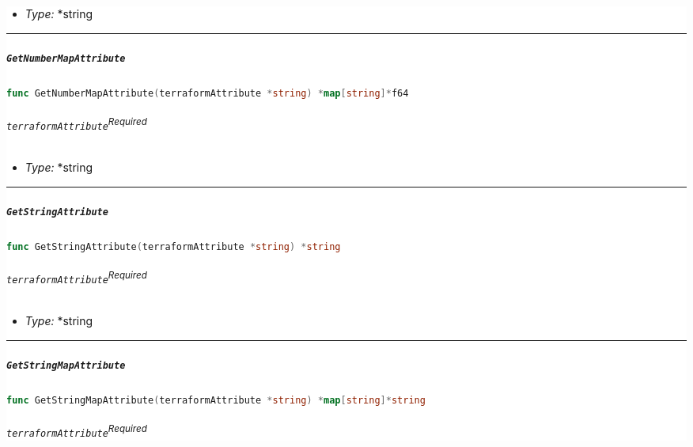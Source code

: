- *Type:* *string

---

##### `GetNumberMapAttribute` <a name="GetNumberMapAttribute" id="@cdktf/provider-azurerm.machineLearningWorkspaceNetworkOutboundRuleFqdn.MachineLearningWorkspaceNetworkOutboundRuleFqdn.getNumberMapAttribute"></a>

```go
func GetNumberMapAttribute(terraformAttribute *string) *map[string]*f64
```

###### `terraformAttribute`<sup>Required</sup> <a name="terraformAttribute" id="@cdktf/provider-azurerm.machineLearningWorkspaceNetworkOutboundRuleFqdn.MachineLearningWorkspaceNetworkOutboundRuleFqdn.getNumberMapAttribute.parameter.terraformAttribute"></a>

- *Type:* *string

---

##### `GetStringAttribute` <a name="GetStringAttribute" id="@cdktf/provider-azurerm.machineLearningWorkspaceNetworkOutboundRuleFqdn.MachineLearningWorkspaceNetworkOutboundRuleFqdn.getStringAttribute"></a>

```go
func GetStringAttribute(terraformAttribute *string) *string
```

###### `terraformAttribute`<sup>Required</sup> <a name="terraformAttribute" id="@cdktf/provider-azurerm.machineLearningWorkspaceNetworkOutboundRuleFqdn.MachineLearningWorkspaceNetworkOutboundRuleFqdn.getStringAttribute.parameter.terraformAttribute"></a>

- *Type:* *string

---

##### `GetStringMapAttribute` <a name="GetStringMapAttribute" id="@cdktf/provider-azurerm.machineLearningWorkspaceNetworkOutboundRuleFqdn.MachineLearningWorkspaceNetworkOutboundRuleFqdn.getStringMapAttribute"></a>

```go
func GetStringMapAttribute(terraformAttribute *string) *map[string]*string
```

###### `terraformAttribute`<sup>Required</sup> <a name="terraformAttribute" id="@cdktf/provider-azurerm.machineLearningWorkspaceNetworkOutboundRuleFqdn.MachineLearningWorkspaceNetworkOutboundRuleFqdn.getStringMapAttribute.parameter.terraformAttribute"></a>

